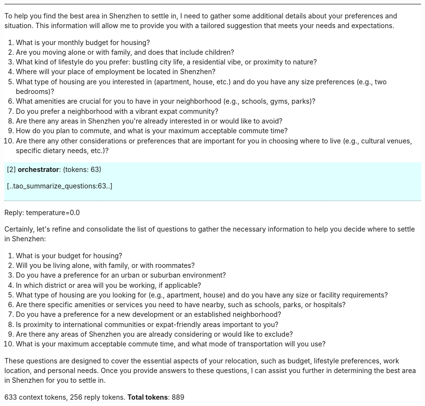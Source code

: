 
---

To help you find the best area in Shenzhen to settle in, I need to gather some additional details about your preferences and situation. This information will allow me to provide you with a tailored suggestion that meets your needs and expectations.

1. What is your monthly budget for housing?
2. Are you moving alone or with family, and does that include children?
3. What kind of lifestyle do you prefer: bustling city life, a residential vibe, or proximity to nature?
4. Where will your place of employment be located in Shenzhen?
5. What type of housing are you interested in (apartment, house, etc.) and do you have any size preferences (e.g., two bedrooms)?
6. What amenities are crucial for you to have in your neighborhood (e.g., schools, gyms, parks)?
7. Do you prefer a neighborhood with a vibrant expat community?
8. Are there any areas in Shenzhen you're already interested in or would like to avoid?
9. How do you plan to commute, and what is your maximum acceptable commute time?
10. Are there any other considerations or preferences that are important for you in choosing where to live (e.g., cultural venues, specific dietary needs, etc.)?


</div>

<div style="background-color:lightcyan; padding: 5px; border-bottom: 1px dotted grey">
<div>[2] <b>orchestrator</b>: (tokens: 63)</div>

[..tao_summarize_questions:63..]


</div>

Reply: temperature=0.0

Certainly, let's refine and consolidate the list of questions to gather the necessary information to help you decide where to settle in Shenzhen:

1. What is your budget for housing?
2. Will you be living alone, with family, or with roommates?
3. Do you have a preference for an urban or suburban environment?
4. In which district or area will you be working, if applicable?
5. What type of housing are you looking for (e.g., apartment, house) and do you have any size or facility requirements?
6. Are there specific amenities or services you need to have nearby, such as schools, parks, or hospitals?
7. Do you have a preference for a new development or an established neighborhood?
8. Is proximity to international communities or expat-friendly areas important to you?
9. Are there any areas of Shenzhen you are already considering or would like to exclude?
10. What is your maximum acceptable commute time, and what mode of transportation will you use?

These questions are designed to cover the essential aspects of your relocation, such as budget, lifestyle preferences, work location, and personal needs. Once you provide answers to these questions, I can assist you further in determining the best area in Shenzhen for you to settle in.

633 context tokens, 256 reply tokens.  **Total tokens**: 889


